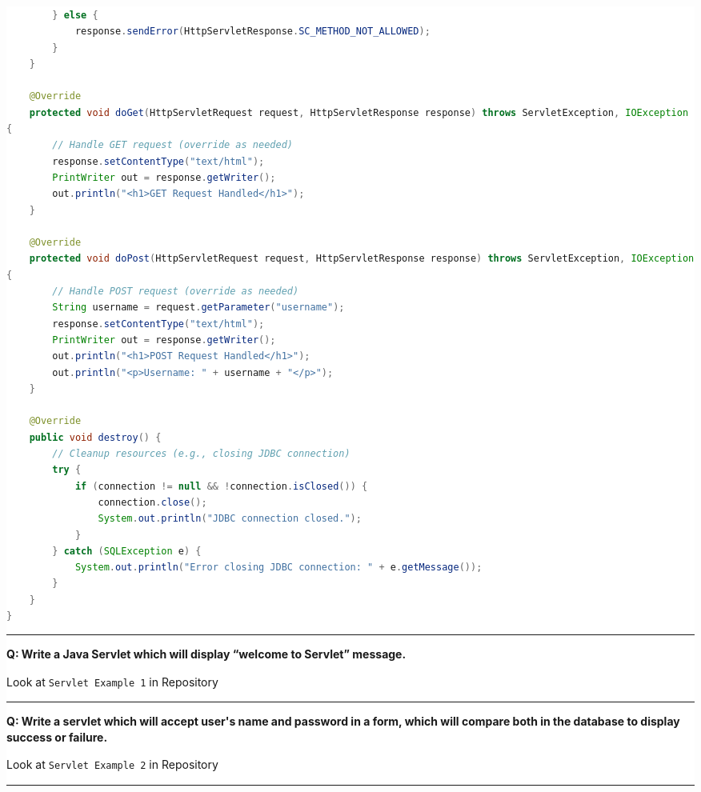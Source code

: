 ```java
        } else {
            response.sendError(HttpServletResponse.SC_METHOD_NOT_ALLOWED);
        }
    }

    @Override
    protected void doGet(HttpServletRequest request, HttpServletResponse response) throws ServletException, IOException {
        // Handle GET request (override as needed)
        response.setContentType("text/html");
        PrintWriter out = response.getWriter();
        out.println("<h1>GET Request Handled</h1>");
    }

    @Override
    protected void doPost(HttpServletRequest request, HttpServletResponse response) throws ServletException, IOException {
        // Handle POST request (override as needed)
        String username = request.getParameter("username");
        response.setContentType("text/html");
        PrintWriter out = response.getWriter();
        out.println("<h1>POST Request Handled</h1>");
        out.println("<p>Username: " + username + "</p>");
    }

    @Override
    public void destroy() {
        // Cleanup resources (e.g., closing JDBC connection)
        try {
            if (connection != null && !connection.isClosed()) {
                connection.close();
                System.out.println("JDBC connection closed.");
            }
        } catch (SQLException e) {
            System.out.println("Error closing JDBC connection: " + e.getMessage());
        }
    }
}

```

---

**Q: Write a Java Servlet which will display “welcome to Servlet” message.**

Look at `Servlet Example 1` in Repository

---

**Q: Write a servlet which will accept user's name and password in a form, which will compare both in the database to display success or failure.**

Look at `Servlet Example 2` in Repository

---